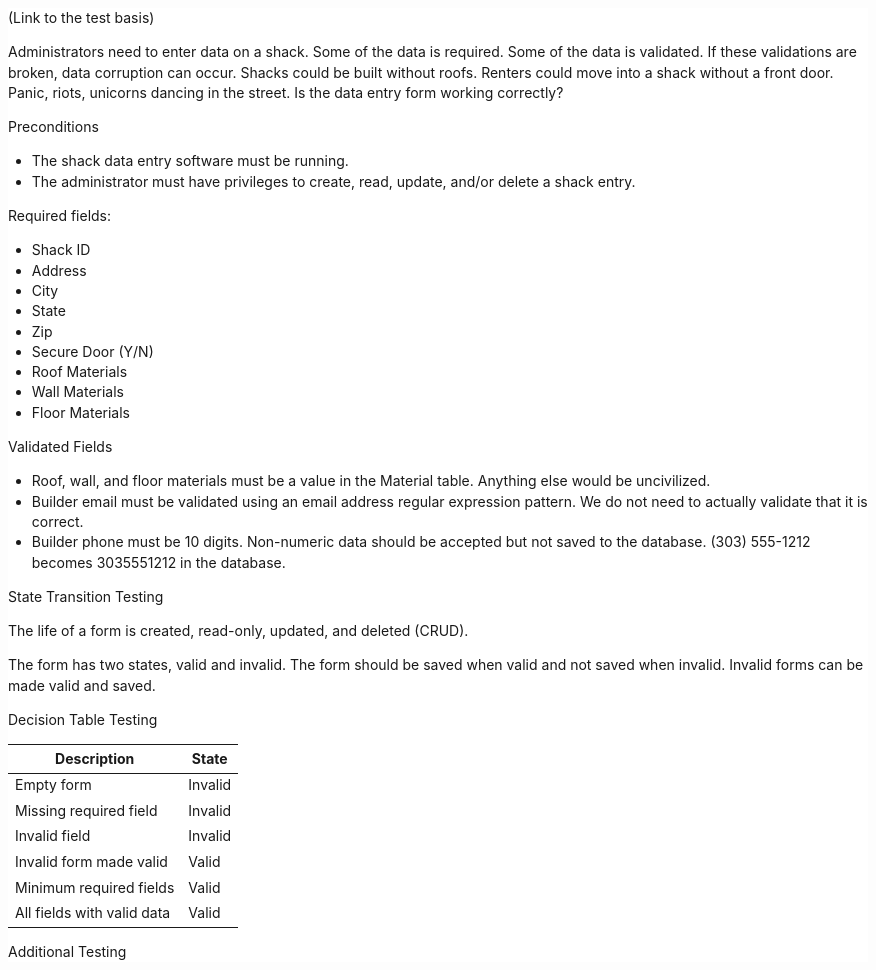 (Link to the test basis)

Administrators need to enter data on a shack. Some of the data is required. Some of the data is validated. If these validations are broken, data 
corruption can occur. Shacks could be built without roofs. Renters could move into a shack without a front door. Panic, riots, unicorns dancing 
in the street. Is the data entry form working correctly?

Preconditions

* The shack data entry software must be running.
* The administrator must have privileges to create, read, update, and/or delete a shack entry.

Required fields:

* Shack ID
* Address
* City
* State
* Zip
* Secure Door (Y/N)
* Roof Materials
* Wall Materials
* Floor Materials

Validated Fields

* Roof, wall, and floor materials must be a value in the Material table. Anything else would be uncivilized.
* Builder email must be validated using an email address regular expression pattern. We do not need to actually validate that it is correct.
* Builder phone must be 10 digits. Non-numeric data should be accepted but not saved to the database. (303) 555-1212 becomes 3035551212 in the database.

State Transition Testing

The life of a form is created, read-only, updated, and deleted (CRUD).

The form has two states, valid and invalid. The form should be saved when valid and not 
saved when invalid. Invalid forms can be made valid and saved.

Decision Table Testing

| Description | State |
|-------------|-------|
| Empty form | Invalid |
| Missing required field | Invalid |
| Invalid field | Invalid |
| Invalid form made valid | Valid |
| Minimum required fields | Valid |
| All fields with valid data | Valid |

Additional Testing
